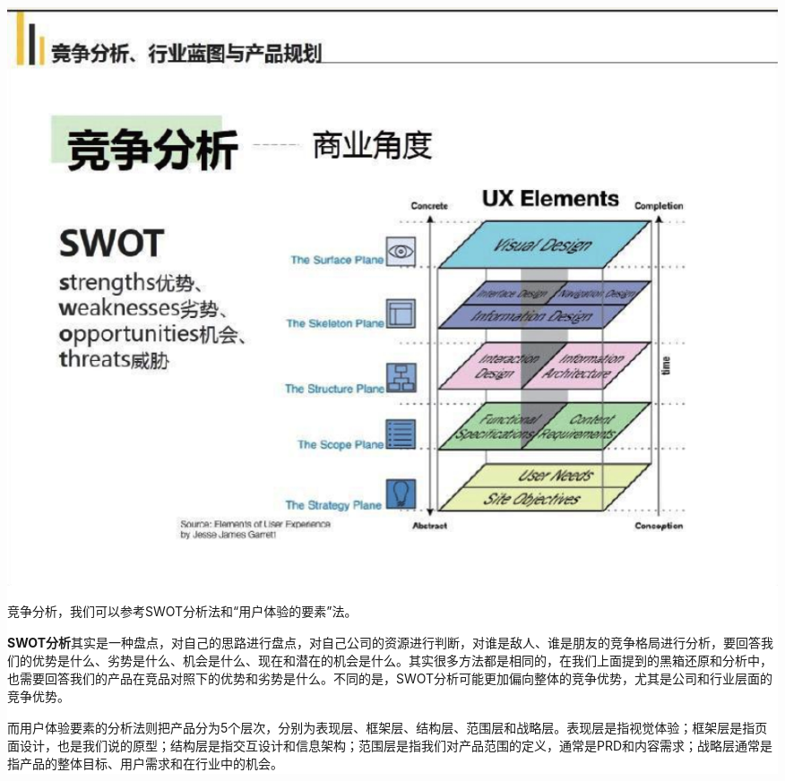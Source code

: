 ![](perspective_swot.png)

竞争分析，我们可以参考SWOT分析法和“用户体验的要素”法。

**SWOT分析**其实是一种盘点，对自己的思路进行盘点，对自己公司的资源进行判断，对谁是敌人、谁是朋友的竞争格局进行分析，要回答我们的优势是什么、劣势是什么、机会是什么、现在和潜在的机会是什么。其实很多方法都是相同的，在我们上面提到的黑箱还原和分析中，也需要回答我们的产品在竞品对照下的优势和劣势是什么。不同的是，SWOT分析可能更加偏向整体的竞争优势，尤其是公司和行业层面的竞争优势。

而用户体验要素的分析法则把产品分为5个层次，分别为表现层、框架层、结构层、范围层和战略层。表现层是指视觉体验；框架层是指页面设计，也是我们说的原型；结构层是指交互设计和信息架构；范围层是指我们对产品范围的定义，通常是PRD和内容需求；战略层通常是指产品的整体目标、用户需求和在行业中的机会。
